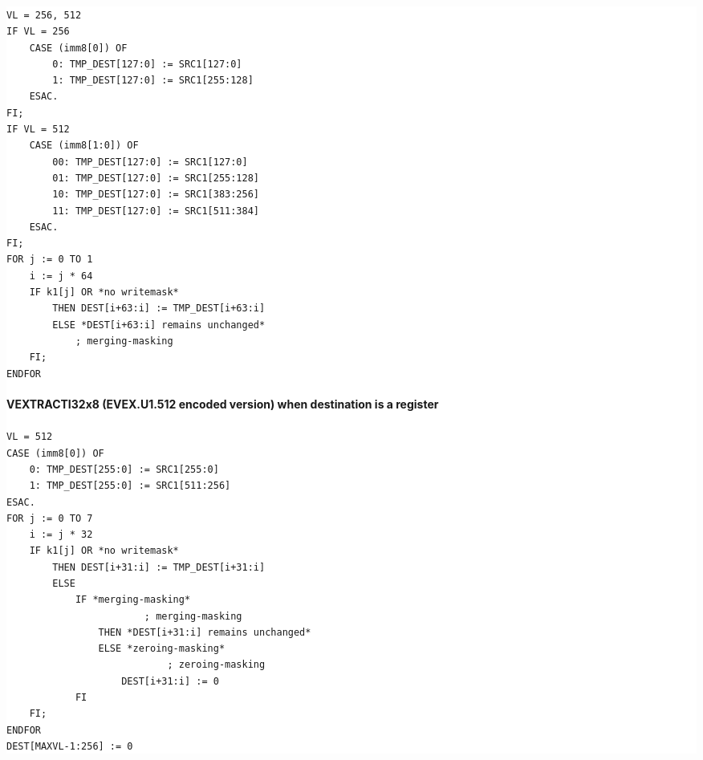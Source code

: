 ```
VL = 256, 512
IF VL = 256
    CASE (imm8[0]) OF
        0: TMP_DEST[127:0] := SRC1[127:0]
        1: TMP_DEST[127:0] := SRC1[255:128]
    ESAC.
FI;
IF VL = 512
    CASE (imm8[1:0]) OF
        00: TMP_DEST[127:0] := SRC1[127:0]
        01: TMP_DEST[127:0] := SRC1[255:128]
        10: TMP_DEST[127:0] := SRC1[383:256]
        11: TMP_DEST[127:0] := SRC1[511:384]
    ESAC.
FI;
FOR j := 0 TO 1
    i := j * 64
    IF k1[j] OR *no writemask*
        THEN DEST[i+63:i] := TMP_DEST[i+63:i]
        ELSE *DEST[i+63:i] remains unchanged*
            ; merging-masking
    FI;
ENDFOR

```

#### VEXTRACTI32x8 (EVEX.U1.512 encoded version) when destination is a register

```
VL = 512
CASE (imm8[0]) OF
    0: TMP_DEST[255:0] := SRC1[255:0]
    1: TMP_DEST[255:0] := SRC1[511:256]
ESAC.
FOR j := 0 TO 7
    i := j * 32
    IF k1[j] OR *no writemask*
        THEN DEST[i+31:i] := TMP_DEST[i+31:i]
        ELSE
            IF *merging-masking*
                        ; merging-masking
                THEN *DEST[i+31:i] remains unchanged*
                ELSE *zeroing-masking*
                            ; zeroing-masking
                    DEST[i+31:i] := 0
            FI
    FI;
ENDFOR
DEST[MAXVL-1:256] := 0

```
